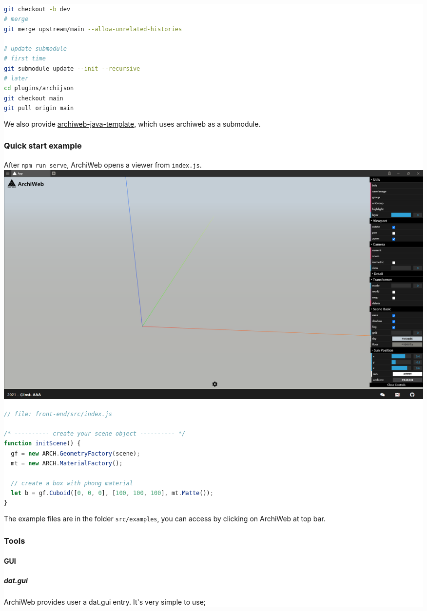 ``` bash
git checkout -b dev
# merge
git merge upstream/main --allow-unrelated-histories

# update submodule
# first time
git submodule update --init --recursive 
# later
cd plugins/archijson
git checkout main
git pull origin main

```
We also provide [archiweb-java-template](https://github.com/Inst-AAA/archiweb-java-template), which uses archiweb as a submodule.


### Quick start example

After `npm run serve`, ArchiWeb opens a viewer from `index.js`. 
![](imgs/2021-04-01-16-45-38.png)
``` javascript
// file: front-end/src/index.js

/* ---------- create your scene object ---------- */
function initScene() {
  gf = new ARCH.GeometryFactory(scene);
  mt = new ARCH.MaterialFactory();
  
  // create a box with phong material
  let b = gf.Cuboid([0, 0, 0], [100, 100, 100], mt.Matte());
}
```
The example files are in the folder `src/examples`, you can access by clicking on ArchiWeb at top bar.
### Tools
#### GUI
##### dat.gui
ArchiWeb provides user a dat.gui entry. It's very simple to use;